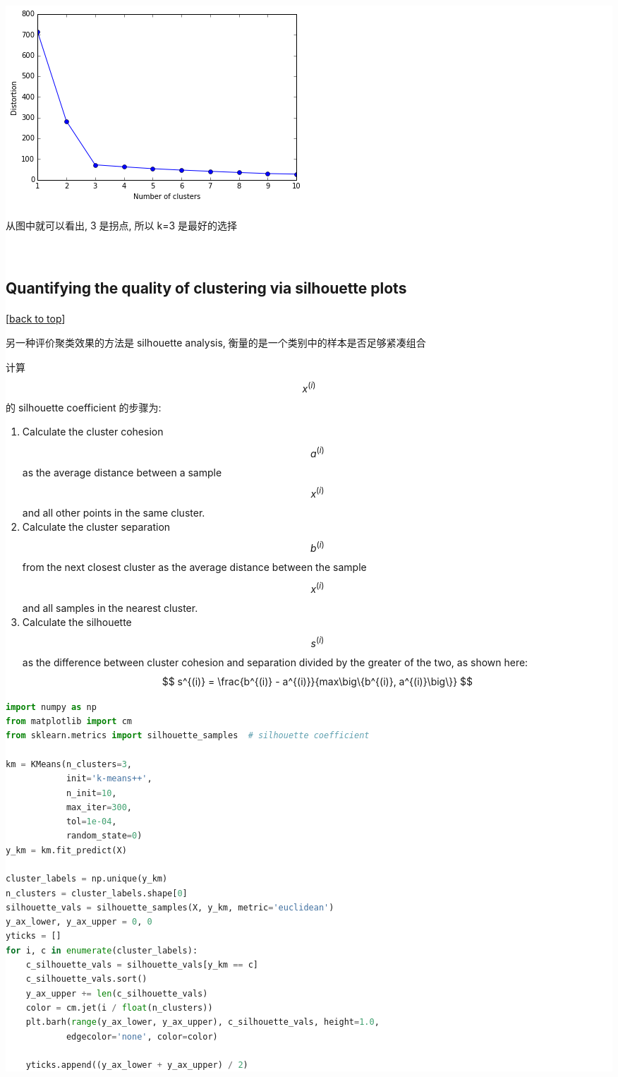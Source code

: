 
![png](output_39_0.png)


从图中就可以看出, 3 是拐点, 所以 k=3 是最好的选择

<br>

## Quantifying the quality of clustering via silhouette plots

[[back to top](#sections)]

另一种评价聚类效果的方法是 silhouette analysis, 衡量的是一个类别中的样本是否足够紧凑组合

计算 $$x^{(i)}$$ 的 silhouette coefficient 的步骤为:
1. Calculate the cluster cohesion $$a^{(i)}$$ as the average distance between a sample $$x^{(i)}$$ and all other points in the same cluster.
2. Calculate the cluster separation $$b^{(i)}$$ from the next closest cluster as the average distance between the sample $$x^{(i)}$$ and all samples in the nearest cluster.
3. Calculate the silhouette $$s^{(i)}$$ as the difference between cluster cohesion and separation divided by the greater of the two, as shown here:
$$ s^{(i)} = \frac{b^{(i)} - a^{(i)}}{max\big\{b^{(i)}, a^{(i)}\big\}} $$


```python
import numpy as np
from matplotlib import cm
from sklearn.metrics import silhouette_samples  # silhouette coefficient

km = KMeans(n_clusters=3, 
            init='k-means++', 
            n_init=10, 
            max_iter=300,
            tol=1e-04,
            random_state=0)
y_km = km.fit_predict(X)

cluster_labels = np.unique(y_km)
n_clusters = cluster_labels.shape[0]
silhouette_vals = silhouette_samples(X, y_km, metric='euclidean')
y_ax_lower, y_ax_upper = 0, 0
yticks = []
for i, c in enumerate(cluster_labels):
    c_silhouette_vals = silhouette_vals[y_km == c]
    c_silhouette_vals.sort()
    y_ax_upper += len(c_silhouette_vals)
    color = cm.jet(i / float(n_clusters))
    plt.barh(range(y_ax_lower, y_ax_upper), c_silhouette_vals, height=1.0, 
            edgecolor='none', color=color)

    yticks.append((y_ax_lower + y_ax_upper) / 2)
```